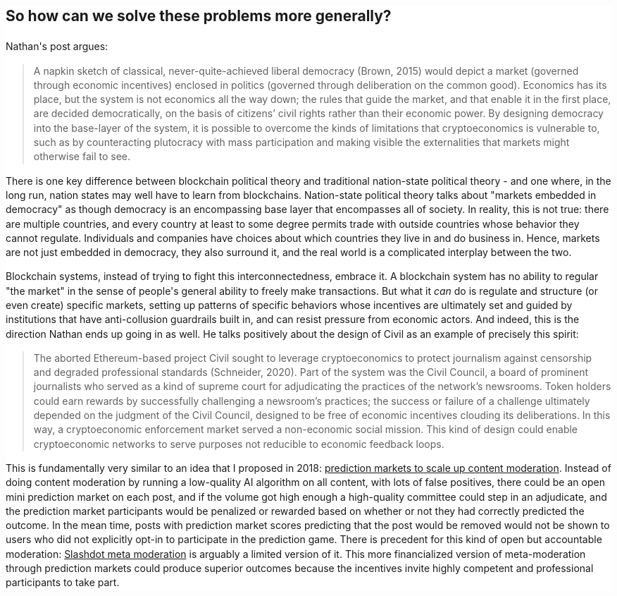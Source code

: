 ## So how can we solve these problems more generally?

Nathan's post argues:

> A napkin sketch of classical, never-quite-achieved liberal democracy (Brown, 2015) would depict a market (governed through economic incentives) enclosed in politics (governed through deliberation on the common good). Economics has its place, but the system is not economics all the way down; the rules that guide the market, and that enable it in the first place, are decided democratically, on the basis of citizens’ civil rights rather than their economic power. By designing democracy into the base-layer of the system, it is possible to overcome the kinds of limitations that cryptoeconomics is vulnerable to, such as by counteracting plutocracy with mass participation and making visible the externalities that markets might otherwise fail to see.

There is one key difference between blockchain political theory and traditional nation-state political theory - and one where, in the long run, nation states may well have to learn from blockchains. Nation-state political theory talks about "markets embedded in democracy" as though democracy is an encompassing base layer that encompasses all of society. In reality, this is not true: there are multiple countries, and every country at least to some degree permits trade with outside countries whose behavior they cannot regulate. Individuals and companies have choices about which countries they live in and do business in. Hence, markets are not just embedded in democracy, they also surround it, and the real world is a complicated interplay between the two.

Blockchain systems, instead of trying to fight this interconnectedness, embrace it. A blockchain system has no ability to regular "the market" in the sense of people's general ability to freely make transactions. But what it _can_ do is regulate and structure (or even create) specific markets, setting up patterns of specific behaviors whose incentives are ultimately set and guided by institutions that have anti-collusion guardrails built in, and can resist pressure from economic actors. And indeed, this is the direction Nathan ends up going in as well. He talks positively about the design of Civil as an example of precisely this spirit:

> The aborted Ethereum-based project Civil sought to leverage cryptoeconomics to protect journalism against censorship and degraded professional standards (Schneider, 2020). Part of the system was the Civil Council, a board of prominent journalists who served as a kind of supreme court for adjudicating the practices of the network’s newsrooms. Token holders could earn rewards by successfully challenging a newsroom’s practices; the success or failure of a challenge ultimately depended on the judgment of the Civil Council, designed to be free of economic incentives clouding its deliberations. In this way, a cryptoeconomic enforcement market served a non-economic social mission. This kind of design could enable cryptoeconomic networks to serve purposes not reducible to economic feedback loops.

This is fundamentally very similar to an idea that I proposed in 2018: [prediction markets to scale up content moderation](https://ethresear.ch/t/prediction-markets-for-content-curation-daos/1312). Instead of doing content moderation by running a low-quality AI algorithm on all content, with lots of false positives, there could be an open mini prediction market on each post, and if the volume got high enough a high-quality committee could step in an adjudicate, and the prediction market participants would be penalized or rewarded based on whether or not they had correctly predicted the outcome. In the mean time, posts with prediction market scores predicting that the post would be removed would not be shown to users who did not explicitly opt-in to participate in the prediction game. There is precedent for this kind of open but accountable moderation: [Slashdot meta moderation](https://slashdot.org/faq/metamod.shtml) is arguably a limited version of it. This more financialized version of meta-moderation through prediction markets could produce superior outcomes because the incentives invite highly competent and professional participants to take part.
